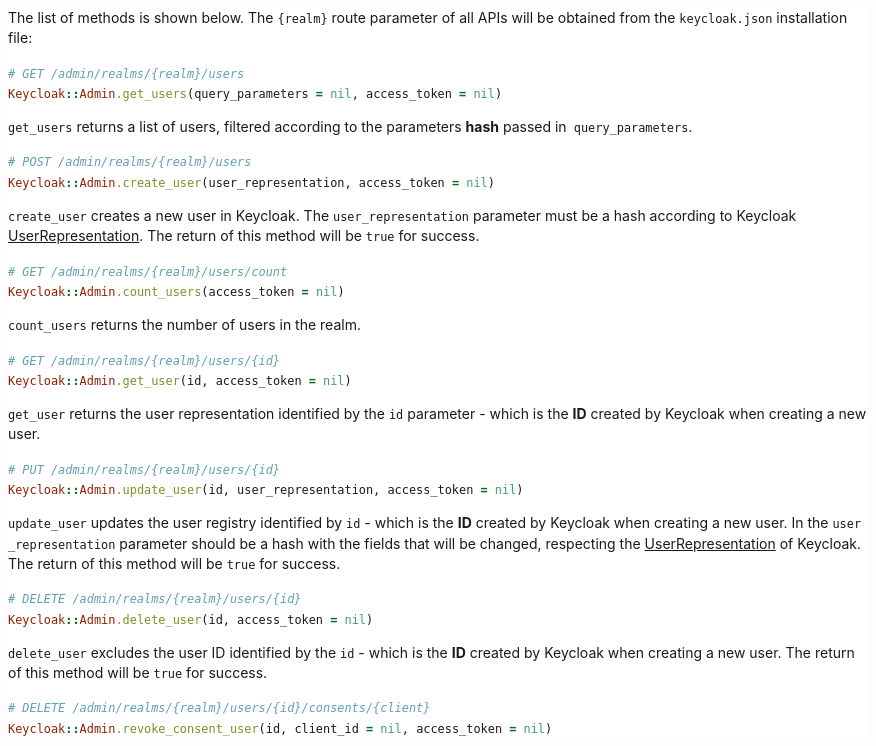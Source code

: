 The list of methods is shown below. The `{realm}` route parameter of all APIs will be obtained from the `keycloak.json` installation file:

```ruby
# GET /admin/realms/{realm}/users
Keycloak::Admin.get_users(query_parameters = nil, access_token = nil)
```

`get_users` returns a list of users, filtered according to the parameters <b>hash</b> passed in` query_parameters`.


```ruby
# POST /admin/realms/{realm}/users
Keycloak::Admin.create_user(user_representation, access_token = nil)
```

`create_user` creates a new user in Keycloak. The `user_representation` parameter must be a hash according to Keycloak [UserRepresentation](http://www.keycloak.org/docs-api/3.2/rest-api/index.html#_userrepresentation). The return of this method will be `true` for success.


```ruby
# GET /admin/realms/{realm}/users/count
Keycloak::Admin.count_users(access_token = nil)
```
`count_users` returns the number of users in the realm.


```ruby
# GET /admin/realms/{realm}/users/{id}
Keycloak::Admin.get_user(id, access_token = nil)
```

`get_user` returns the user representation identified by the `id` parameter - which is the <b>ID</b> created by Keycloak when creating a new user.


```ruby
# PUT /admin/realms/{realm}/users/{id}
Keycloak::Admin.update_user(id, user_representation, access_token = nil)
```

`update_user` updates the user registry identified by `id` - which is the <b>ID</b> created by Keycloak when creating a new user. In the `user_representation` parameter should be a hash with the fields that will be changed, respecting the [UserRepresentation](http://www.keycloak.org/docs-api/3.2/rest-api/index.html#_userrepresentation) of Keycloak. The return of this method will be `true` for success.


```ruby
# DELETE /admin/realms/{realm}/users/{id}
Keycloak::Admin.delete_user(id, access_token = nil)
```

`delete_user` excludes the user ID identified by the `id` - which is the <b>ID</b> created by Keycloak when creating a new user. The return of this method will be `true` for success.


```ruby
# DELETE /admin/realms/{realm}/users/{id}/consents/{client}
Keycloak::Admin.revoke_consent_user(id, client_id = nil, access_token = nil)
```
